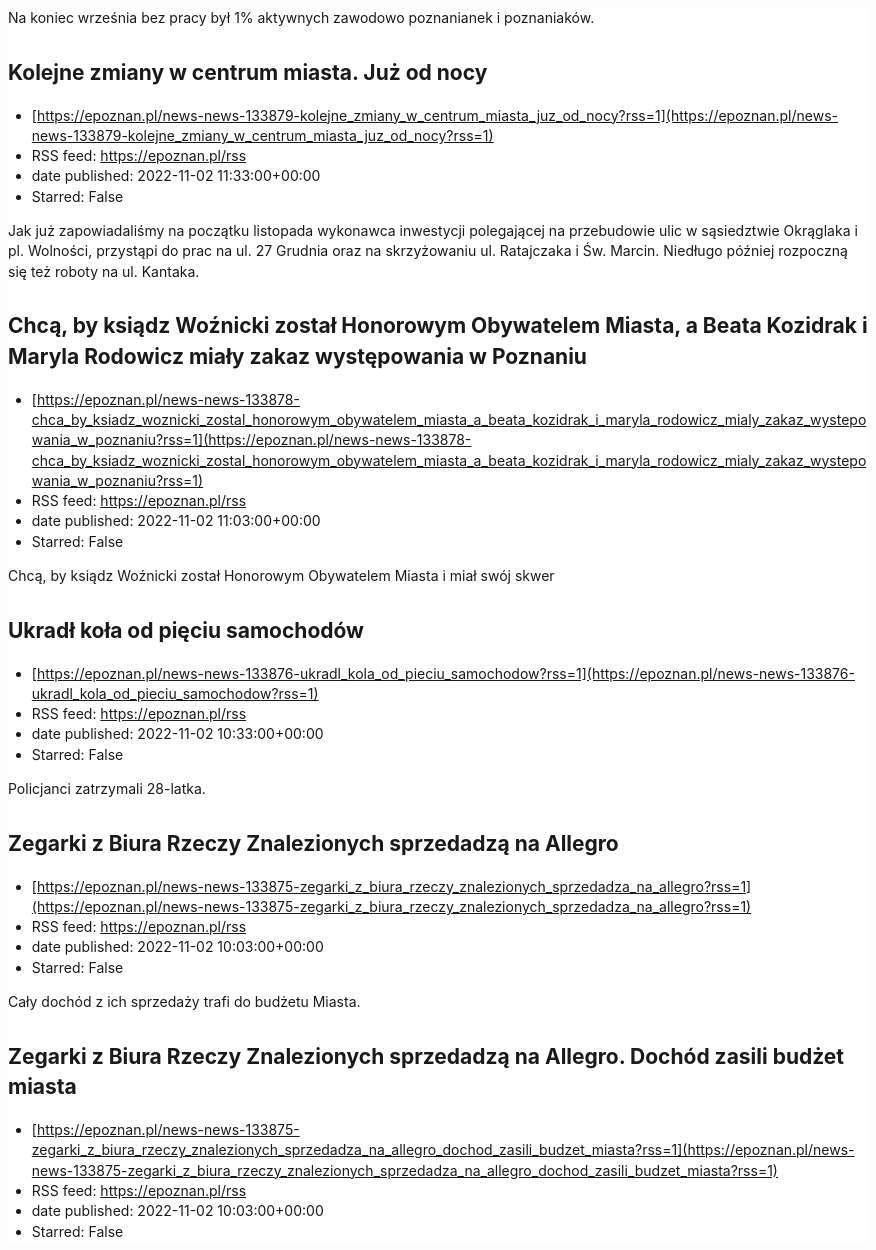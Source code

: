 Na koniec września bez pracy był 1% aktywnych zawodowo poznanianek i poznaniaków.

## Kolejne zmiany w centrum miasta. Już od  nocy
 - [https://epoznan.pl/news-news-133879-kolejne_zmiany_w_centrum_miasta_juz_od_nocy?rss=1](https://epoznan.pl/news-news-133879-kolejne_zmiany_w_centrum_miasta_juz_od_nocy?rss=1)
 - RSS feed: https://epoznan.pl/rss
 - date published: 2022-11-02 11:33:00+00:00
 - Starred: False

Jak już zapowiadaliśmy na początku listopada wykonawca inwestycji polegającej na przebudowie ulic w sąsiedztwie Okrąglaka i pl. Wolności, przystąpi do prac na ul. 27 Grudnia oraz na skrzyżowaniu ul. Ratajczaka i Św. Marcin. Niedługo później rozpoczną się też roboty na ul. Kantaka.

## Chcą, by ksiądz Woźnicki został Honorowym Obywatelem Miasta, a Beata Kozidrak i Maryla Rodowicz miały zakaz występowania w Poznaniu
 - [https://epoznan.pl/news-news-133878-chca_by_ksiadz_woznicki_zostal_honorowym_obywatelem_miasta_a_beata_kozidrak_i_maryla_rodowicz_mialy_zakaz_wystepowania_w_poznaniu?rss=1](https://epoznan.pl/news-news-133878-chca_by_ksiadz_woznicki_zostal_honorowym_obywatelem_miasta_a_beata_kozidrak_i_maryla_rodowicz_mialy_zakaz_wystepowania_w_poznaniu?rss=1)
 - RSS feed: https://epoznan.pl/rss
 - date published: 2022-11-02 11:03:00+00:00
 - Starred: False

Chcą, by ksiądz Woźnicki został Honorowym Obywatelem Miasta i miał swój skwer

## Ukradł koła od pięciu samochodów
 - [https://epoznan.pl/news-news-133876-ukradl_kola_od_pieciu_samochodow?rss=1](https://epoznan.pl/news-news-133876-ukradl_kola_od_pieciu_samochodow?rss=1)
 - RSS feed: https://epoznan.pl/rss
 - date published: 2022-11-02 10:33:00+00:00
 - Starred: False

Policjanci zatrzymali 28-latka.

## Zegarki z  Biura Rzeczy Znalezionych sprzedadzą na Allegro
 - [https://epoznan.pl/news-news-133875-zegarki_z_biura_rzeczy_znalezionych_sprzedadza_na_allegro?rss=1](https://epoznan.pl/news-news-133875-zegarki_z_biura_rzeczy_znalezionych_sprzedadza_na_allegro?rss=1)
 - RSS feed: https://epoznan.pl/rss
 - date published: 2022-11-02 10:03:00+00:00
 - Starred: False

Cały dochód z ich sprzedaży trafi do budżetu Miasta.

## Zegarki z Biura Rzeczy Znalezionych sprzedadzą na Allegro. Dochód zasili budżet miasta
 - [https://epoznan.pl/news-news-133875-zegarki_z_biura_rzeczy_znalezionych_sprzedadza_na_allegro_dochod_zasili_budzet_miasta?rss=1](https://epoznan.pl/news-news-133875-zegarki_z_biura_rzeczy_znalezionych_sprzedadza_na_allegro_dochod_zasili_budzet_miasta?rss=1)
 - RSS feed: https://epoznan.pl/rss
 - date published: 2022-11-02 10:03:00+00:00
 - Starred: False
